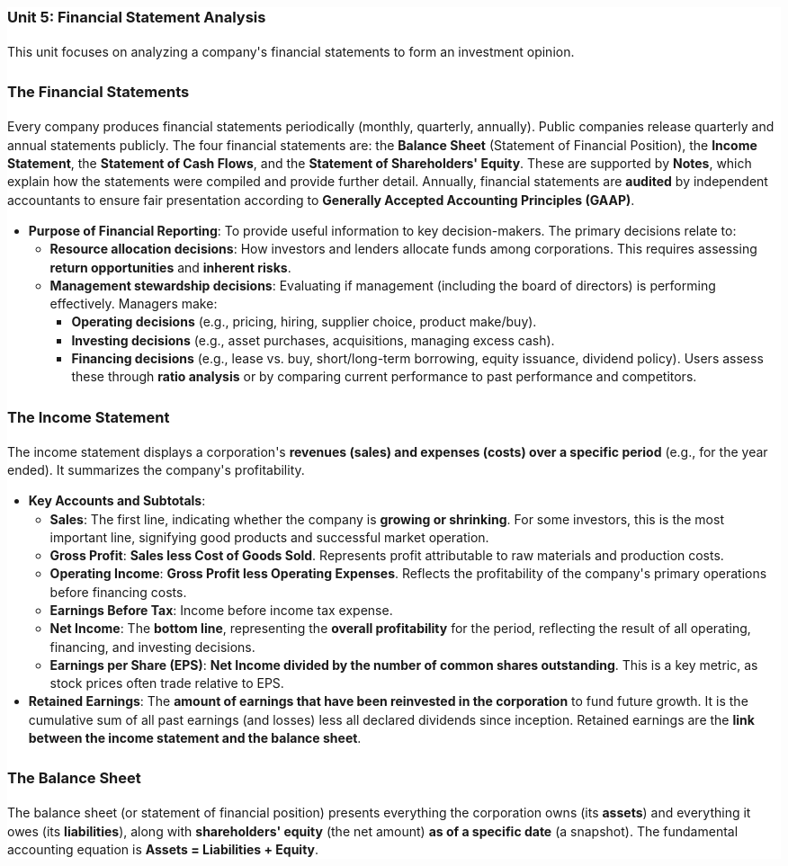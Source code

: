 ### Unit 5: Financial Statement Analysis

This unit focuses on analyzing a company's financial statements to form an investment opinion.

### The Financial Statements

Every company produces financial statements periodically (monthly, quarterly, annually). Public companies release quarterly and annual statements publicly.
The four financial statements are: the **Balance Sheet** (Statement of Financial Position), the **Income Statement**, the **Statement of Cash Flows**, and the **Statement of Shareholders' Equity**. These are supported by **Notes**, which explain how the statements were compiled and provide further detail. Annually, financial statements are **audited** by independent accountants to ensure fair presentation according to **Generally Accepted Accounting Principles (GAAP)**.

- **Purpose of Financial Reporting**: To provide useful information to key decision-makers. The primary decisions relate to:
    - **Resource allocation decisions**: How investors and lenders allocate funds among corporations. This requires assessing **return opportunities** and **inherent risks**.
    - **Management stewardship decisions**: Evaluating if management (including the board of directors) is performing effectively. Managers make:
        - **Operating decisions** (e.g., pricing, hiring, supplier choice, product make/buy).
        - **Investing decisions** (e.g., asset purchases, acquisitions, managing excess cash).
        - **Financing decisions** (e.g., lease vs. buy, short/long-term borrowing, equity issuance, dividend policy).
        Users assess these through **ratio analysis** or by comparing current performance to past performance and competitors.

### The Income Statement

The income statement displays a corporation's **revenues (sales) and expenses (costs) over a specific period** (e.g., for the year ended). It summarizes the company's profitability.

- **Key Accounts and Subtotals**:
    - **Sales**: The first line, indicating whether the company is **growing or shrinking**. For some investors, this is the most important line, signifying good products and successful market operation.
    - **Gross Profit**: **Sales less Cost of Goods Sold**. Represents profit attributable to raw materials and production costs.
    - **Operating Income**: **Gross Profit less Operating Expenses**. Reflects the profitability of the company's primary operations before financing costs.
    - **Earnings Before Tax**: Income before income tax expense.
    - **Net Income**: The **bottom line**, representing the **overall profitability** for the period, reflecting the result of all operating, financing, and investing decisions.
    - **Earnings per Share (EPS)**: **Net Income divided by the number of common shares outstanding**. This is a key metric, as stock prices often trade relative to EPS.
- **Retained Earnings**: The **amount of earnings that have been reinvested in the corporation** to fund future growth. It is the cumulative sum of all past earnings (and losses) less all declared dividends since inception. Retained earnings are the **link between the income statement and the balance sheet**.

### The Balance Sheet

The balance sheet (or statement of financial position) presents everything the corporation owns (its **assets**) and everything it owes (its **liabilities**), along with **shareholders' equity** (the net amount) **as of a specific date** (a snapshot). The fundamental accounting equation is **Assets = Liabilities + Equity**.
